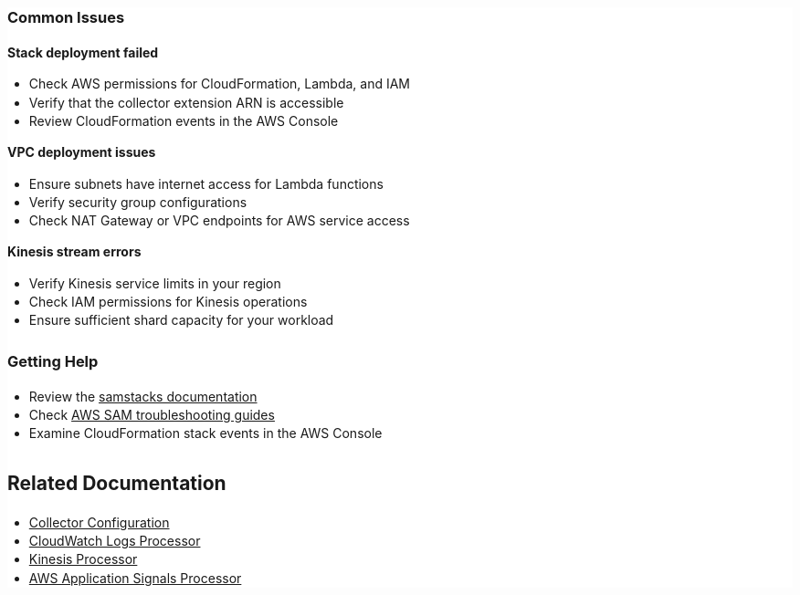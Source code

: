 ### Common Issues

**Stack deployment failed**
- Check AWS permissions for CloudFormation, Lambda, and IAM
- Verify that the collector extension ARN is accessible
- Review CloudFormation events in the AWS Console

**VPC deployment issues**
- Ensure subnets have internet access for Lambda functions
- Verify security group configurations
- Check NAT Gateway or VPC endpoints for AWS service access

**Kinesis stream errors**
- Verify Kinesis service limits in your region
- Check IAM permissions for Kinesis operations
- Ensure sufficient shard capacity for your workload

### Getting Help

- Review the [samstacks documentation](https://dev7a.github.io/samstacks/)
- Check [AWS SAM troubleshooting guides](https://docs.aws.amazon.com/serverless-application-model/latest/developerguide/serverless-sam-cli-troubleshooting.html)
- Examine CloudFormation stack events in the AWS Console

## Related Documentation

- [Collector Configuration](collector/README.md)
- [CloudWatch Logs Processor](otlp-stdout-logs-processor/README.md)
- [Kinesis Processor](experimental/otlp-stdout-kinesis-processor/README.md)
- [AWS Application Signals Processor](experimental/aws-span-processor/README.md) 